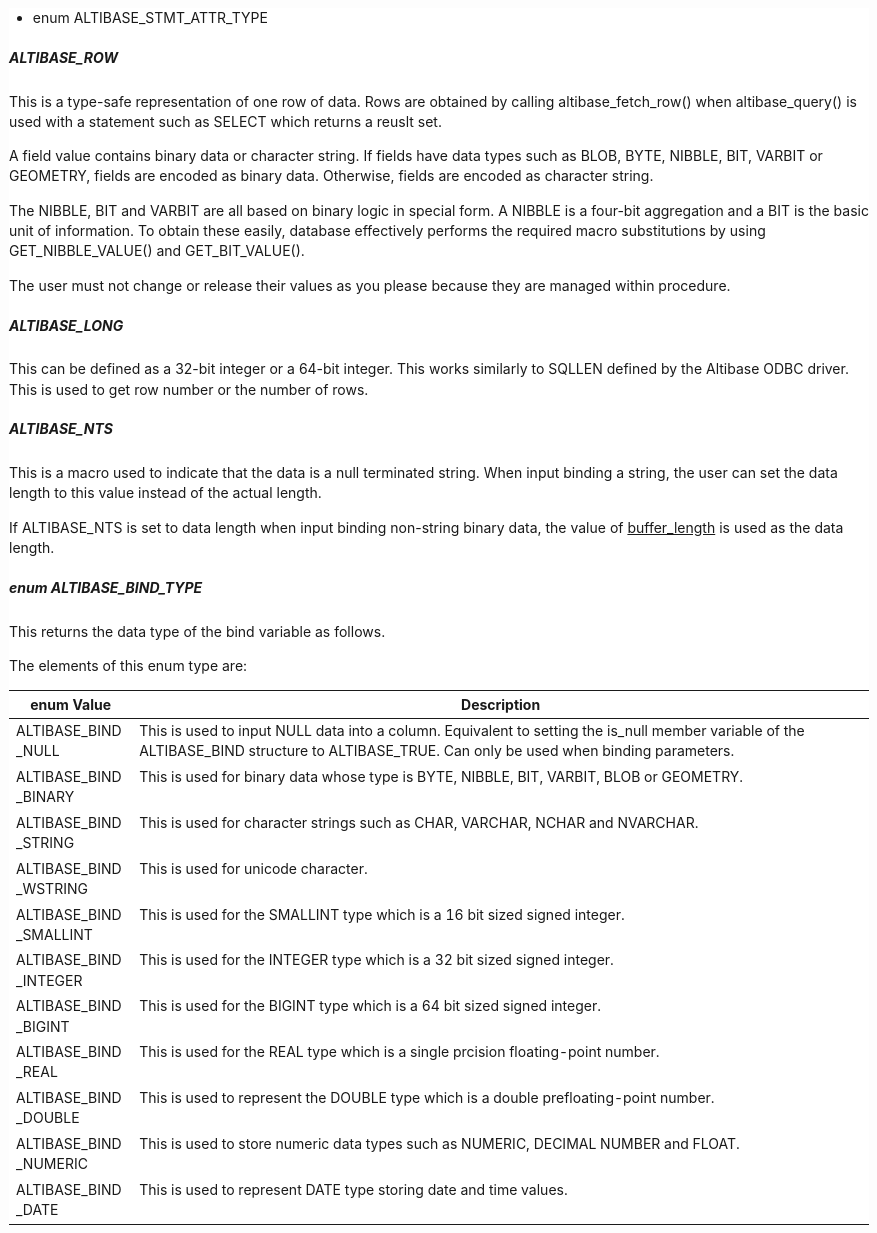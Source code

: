 -   enum ALTIBASE_STMT_ATTR_TYPE

##### ALTIBASE_ROW

This is a type-safe representation of one row of data. Rows are obtained by calling altibase_fetch_row() when altibase_query() is used with a statement such as SELECT which returns a reuslt set. 

A field value contains binary data or character string. If fields have data types such as BLOB, BYTE, NIBBLE, BIT, VARBIT or GEOMETRY, fields are encoded as binary data. Otherwise, fields are encoded as character string. 

The NIBBLE, BIT and VARBIT are all based on binary logic in special form. A NIBBLE is a four-bit aggregation and a BIT is the basic unit of information. To obtain these easily, database effectively performs the required macro substitutions by using GET_NIBBLE_VALUE() and GET_BIT_VALUE().

The user must not change or release their values as you please because they are managed within procedure.

##### ALTIBASE_LONG

This can be defined as a 32-bit integer or a 64-bit integer. This works similarly to SQLLEN defined by the Altibase ODBC driver. This is used to get row number or the number of rows.

##### ALTIBASE_NTS

This is a macro used to indicate that the data is a null terminated string. When input binding a string, the user can set the data length to this value instead of the actual length.

If ALTIBASE_NTS is set to data length when input binding non-string binary data, the value of [buffer_length](#struct-ALTIBASE_BIND) is used as the data length.

##### enum ALTIBASE_BIND_TYPE

This returns the data type of the bind variable as follows.

The elements of this enum type are:

| enum Value             | Description                                                  |
| ---------------------- | ------------------------------------------------------------ |
| ALTIBASE_BIND_NULL     | This is used to input NULL data into a column. Equivalent to setting the is_null member variable of the ALTIBASE_BIND structure to ALTIBASE_TRUE. Can only be used when binding parameters. |
| ALTIBASE_BIND_BINARY   | This is used for binary data whose type is BYTE, NIBBLE, BIT, VARBIT, BLOB or GEOMETRY. |
| ALTIBASE_BIND_STRING   | This is used for character strings such as CHAR, VARCHAR, NCHAR and NVARCHAR. |
| ALTIBASE_BIND_WSTRING  | This is used for unicode character.                          |
| ALTIBASE_BIND_SMALLINT | This is used for the SMALLINT type which is a 16 bit sized signed integer. |
| ALTIBASE_BIND_INTEGER  | This is used for the INTEGER type which is a 32 bit sized signed integer. |
| ALTIBASE_BIND_BIGINT   | This is used for the BIGINT type which is a 64 bit sized signed integer. |
| ALTIBASE_BIND_REAL     | This is used for the REAL type which is a single prcision floating-point number. |
| ALTIBASE_BIND_DOUBLE   | This is used to represent the DOUBLE type which is a double prefloating-point number. |
| ALTIBASE_BIND_NUMERIC  | This is used to store numeric data types such as NUMERIC, DECIMAL NUMBER and FLOAT. |
| ALTIBASE_BIND_DATE     | This is used to represent DATE type storing date and time values. |
